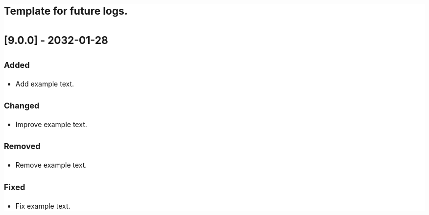 
## Template for future logs. ##

## [9.0.0] - 2032-01-28
### Added
- Add example text.

### Changed
- Improve example text.

### Removed
- Remove example text.

### Fixed
- Fix example text.
